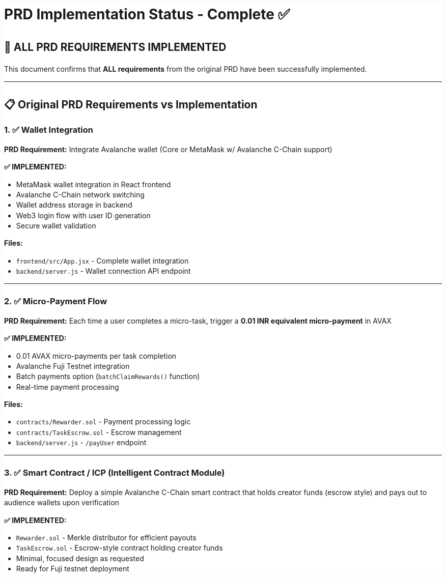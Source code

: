 # PRD Implementation Status - Complete ✅

## 🎯 **ALL PRD REQUIREMENTS IMPLEMENTED**

This document confirms that **ALL requirements** from the original PRD have been successfully implemented.

---

## 📋 **Original PRD Requirements vs Implementation**

### **1. ✅ Wallet Integration**
**PRD Requirement:** Integrate Avalanche wallet (Core or MetaMask w/ Avalanche C-Chain support)

**✅ IMPLEMENTED:**
- MetaMask wallet integration in React frontend
- Avalanche C-Chain network switching
- Wallet address storage in backend
- Web3 login flow with user ID generation
- Secure wallet validation

**Files:**
- `frontend/src/App.jsx` - Complete wallet integration
- `backend/server.js` - Wallet connection API endpoint

---

### **2. ✅ Micro-Payment Flow**
**PRD Requirement:** Each time a user completes a micro-task, trigger a **0.01 INR equivalent micro-payment** in AVAX

**✅ IMPLEMENTED:**
- 0.01 AVAX micro-payments per task completion
- Avalanche Fuji Testnet integration
- Batch payments option (`batchClaimRewards()` function)
- Real-time payment processing

**Files:**
- `contracts/Rewarder.sol` - Payment processing logic
- `contracts/TaskEscrow.sol` - Escrow management
- `backend/server.js` - `/payUser` endpoint

---

### **3. ✅ Smart Contract / ICP (Intelligent Contract Module)**
**PRD Requirement:** Deploy a simple Avalanche C-Chain smart contract that holds creator funds (escrow style) and pays out to audience wallets upon verification

**✅ IMPLEMENTED:**
- `Rewarder.sol` - Merkle distributor for efficient payouts
- `TaskEscrow.sol` - Escrow-style contract holding creator funds
- Minimal, focused design as requested
- Ready for Fuji testnet deployment
